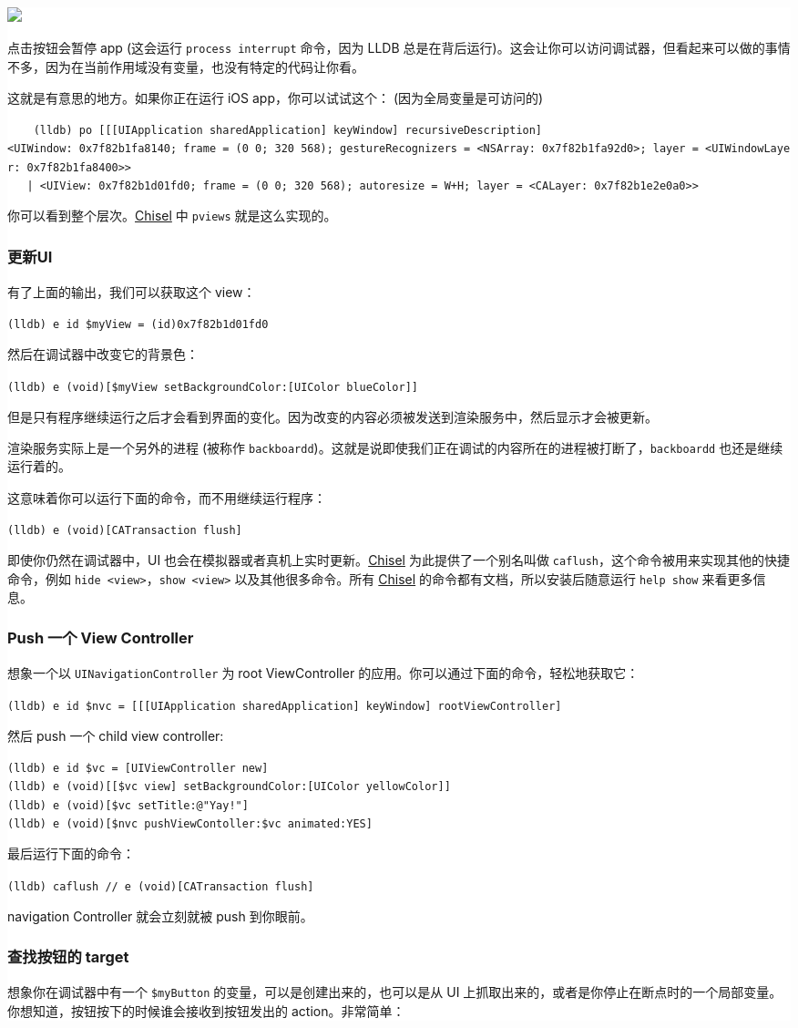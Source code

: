 <img src="/images/issues/issue-19/Screen_Shot_2014_11_22_at_1_50_56_PM.png" width="300" />

点击按钮会暂停 app (这会运行 `process interrupt` 命令，因为 LLDB 总是在背后运行)。这会让你可以访问调试器，但看起来可以做的事情不多，因为在当前作用域没有变量，也没有特定的代码让你看。

这就是有意思的地方。如果你正在运行 iOS app，你可以试试这个： (因为全局变量是可访问的)
        
        (lldb) po [[[UIApplication sharedApplication] keyWindow] recursiveDescription]
    <UIWindow: 0x7f82b1fa8140; frame = (0 0; 320 568); gestureRecognizers = <NSArray: 0x7f82b1fa92d0>; layer = <UIWindowLayer: 0x7f82b1fa8400>>
       | <UIView: 0x7f82b1d01fd0; frame = (0 0; 320 568); autoresize = W+H; layer = <CALayer: 0x7f82b1e2e0a0>>
       
你可以看到整个层次。[Chisel](https://github.com/facebook/chisel) 中 `pviews` 就是这么实现的。

### 更新UI
    
有了上面的输出，我们可以获取这个 view：

    (lldb) e id $myView = (id)0x7f82b1d01fd0

然后在调试器中改变它的背景色：
 
    (lldb) e (void)[$myView setBackgroundColor:[UIColor blueColor]]

但是只有程序继续运行之后才会看到界面的变化。因为改变的内容必须被发送到渲染服务中，然后显示才会被更新。

渲染服务实际上是一个另外的进程 (被称作 `backboardd`)。这就是说即使我们正在调试的内容所在的进程被打断了，`backboardd` 也还是继续运行着的。
    
这意味着你可以运行下面的命令，而不用继续运行程序：

    (lldb) e (void)[CATransaction flush]

即使你仍然在调试器中，UI 也会在模拟器或者真机上实时更新。[Chisel](https://github.com/facebook/chisel) 为此提供了一个别名叫做 `caflush`，这个命令被用来实现其他的快捷命令，例如 `hide <view>`，`show <view>` 以及其他很多命令。所有 [Chisel](https://github.com/facebook/chisel) 的命令都有文档，所以安装后随意运行 `help show` 来看更多信息。

### Push 一个 View Controller
    
想象一个以 `UINavigationController` 为 root ViewController 的应用。你可以通过下面的命令，轻松地获取它：
    
    (lldb) e id $nvc = [[[UIApplication sharedApplication] keyWindow] rootViewController]

然后 push 一个 child view controller:
 
    (lldb) e id $vc = [UIViewController new]
    (lldb) e (void)[[$vc view] setBackgroundColor:[UIColor yellowColor]]
    (lldb) e (void)[$vc setTitle:@"Yay!"]
    (lldb) e (void)[$nvc pushViewContoller:$vc animated:YES]
    
最后运行下面的命令：

    (lldb) caflush // e (void)[CATransaction flush]

navigation Controller 就会立刻就被 push 到你眼前。

### 查找按钮的 target

想象你在调试器中有一个 `$myButton` 的变量，可以是创建出来的，也可以是从 UI 上抓取出来的，或者是你停止在断点时的一个局部变量。你想知道，按钮按下的时候谁会接收到按钮发出的 action。非常简单：
    
